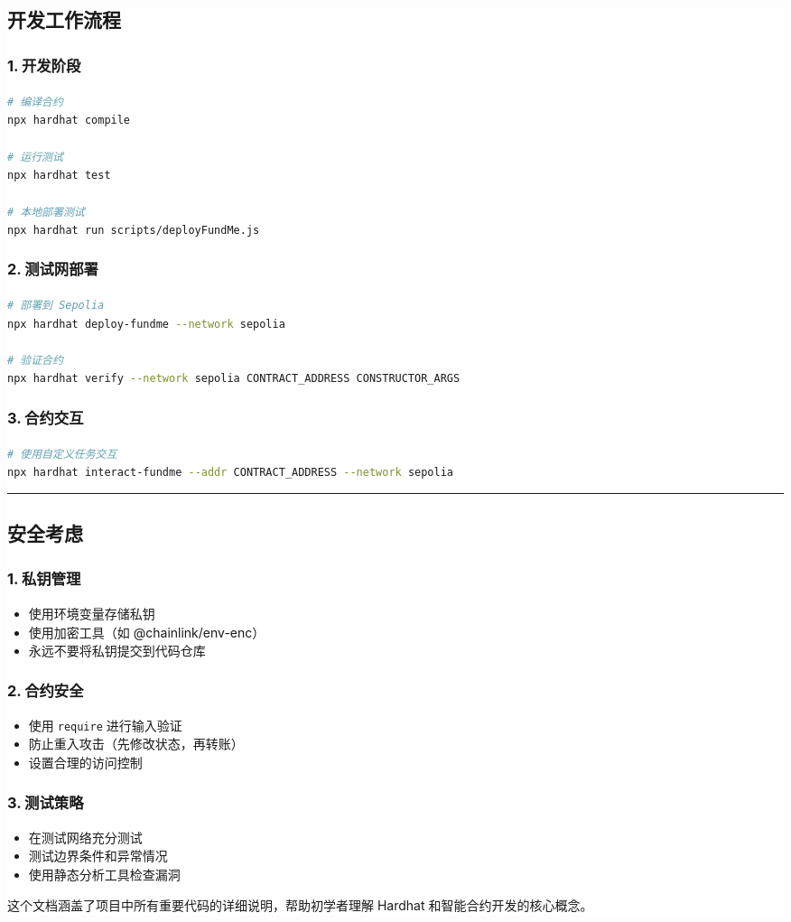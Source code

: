 
## 开发工作流程

### 1. 开发阶段
```bash
# 编译合约
npx hardhat compile

# 运行测试
npx hardhat test

# 本地部署测试
npx hardhat run scripts/deployFundMe.js
```

### 2. 测试网部署
```bash
# 部署到 Sepolia
npx hardhat deploy-fundme --network sepolia

# 验证合约
npx hardhat verify --network sepolia CONTRACT_ADDRESS CONSTRUCTOR_ARGS
```

### 3. 合约交互
```bash
# 使用自定义任务交互
npx hardhat interact-fundme --addr CONTRACT_ADDRESS --network sepolia
```

---

## 安全考虑

### 1. 私钥管理
- 使用环境变量存储私钥
- 使用加密工具（如 @chainlink/env-enc）
- 永远不要将私钥提交到代码仓库

### 2. 合约安全
- 使用 `require` 进行输入验证
- 防止重入攻击（先修改状态，再转账）
- 设置合理的访问控制

### 3. 测试策略
- 在测试网络充分测试
- 测试边界条件和异常情况
- 使用静态分析工具检查漏洞

这个文档涵盖了项目中所有重要代码的详细说明，帮助初学者理解 Hardhat 和智能合约开发的核心概念。

